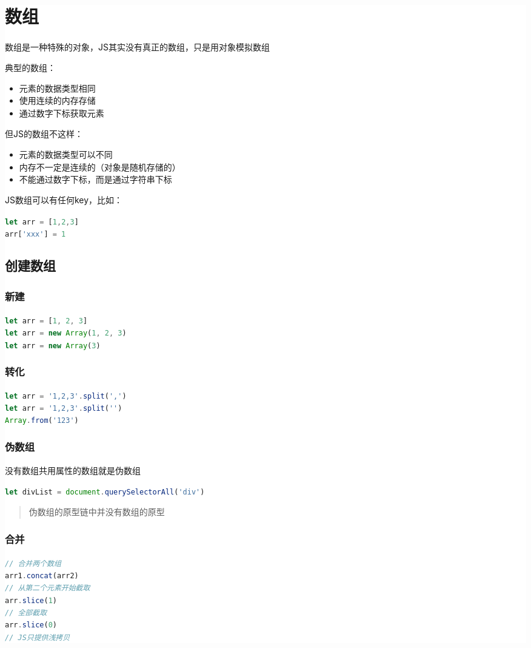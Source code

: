 # 数组

数组是一种特殊的对象，JS其实没有真正的数组，只是用对象模拟数组

典型的数组：

- 元素的数据类型相同
- 使用连续的内存存储
- 通过数字下标获取元素

但JS的数组不这样：

- 元素的数据类型可以不同
- 内存不一定是连续的（对象是随机存储的）
- 不能通过数字下标，而是通过字符串下标

JS数组可以有任何key，比如：

```javascript
let arr = [1,2,3]
arr['xxx'] = 1
```

## 创建数组

### 新建

```javascript
let arr = [1, 2, 3]
let arr = new Array(1, 2, 3)
let arr = new Array(3)
```

### 转化

```javascript
let arr = '1,2,3'.split(',')
let arr = '1,2,3'.split('')
Array.from('123')
```

### 伪数组

没有数组共用属性的数组就是伪数组

```javascript
let divList = document.querySelectorAll('div')
```

> 伪数组的原型链中并没有数组的原型

### 合并

```javascript
// 合并两个数组
arr1.concat(arr2)
// 从第二个元素开始截取
arr.slice(1)
// 全部截取
arr.slice(0)
// JS只提供浅拷贝
```
